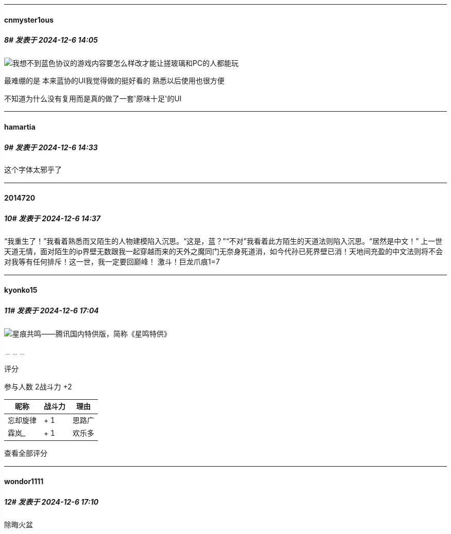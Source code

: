 *****

####  cnmyster1ous  
##### 8#       发表于 2024-12-6 14:05

<img src="https://static.saraba1st.com/image/smiley/face2017/067.png" referrerpolicy="no-referrer">我想不到蓝色协议的游戏内容要怎么样改才能让搓玻璃和PC的人都能玩

最难绷的是 本来蓝协的UI我觉得做的挺好看的 熟悉以后使用也很方便

不知道为什么没有复用而是真的做了一套'原味十足'的UI

*****

####  hamartia  
##### 9#       发表于 2024-12-6 14:33

这个字体太邪乎了

*****

####  2014720  
##### 10#       发表于 2024-12-6 14:37

“我重生了！”我看着熟悉而又陌生的人物建模陷入沉思。“这是，蓝？”“不对”我看着此方陌生的天道法则陷入沉思。“居然是中文！”
上一世天道无情，面对陌生的ip界壁无数跟我一起穿越而来的天外之魔同门无奈身死道消，如今代孙已死界壁已消！天地间充盈的中文法则将不会对我等有任何排斥！这一世，我一定要回巅峰！
激斗！巨龙爪痕1=7

*****

####  kyonko15  
##### 11#       发表于 2024-12-6 17:04

<img src="https://static.saraba1st.com/image/smiley/face2017/037.png" referrerpolicy="no-referrer">星痕共鸣——腾讯国内特供版，简称《星鸣特供》

﹍﹍﹍

评分

 参与人数 2战斗力 +2

|昵称|战斗力|理由|
|----|---|---|
| 忘却旋律| + 1|思路广|
| 霖岚_| + 1|欢乐多|

查看全部评分

*****

####  wondor1111  
##### 12#       发表于 2024-12-6 17:10

除晦火盆
